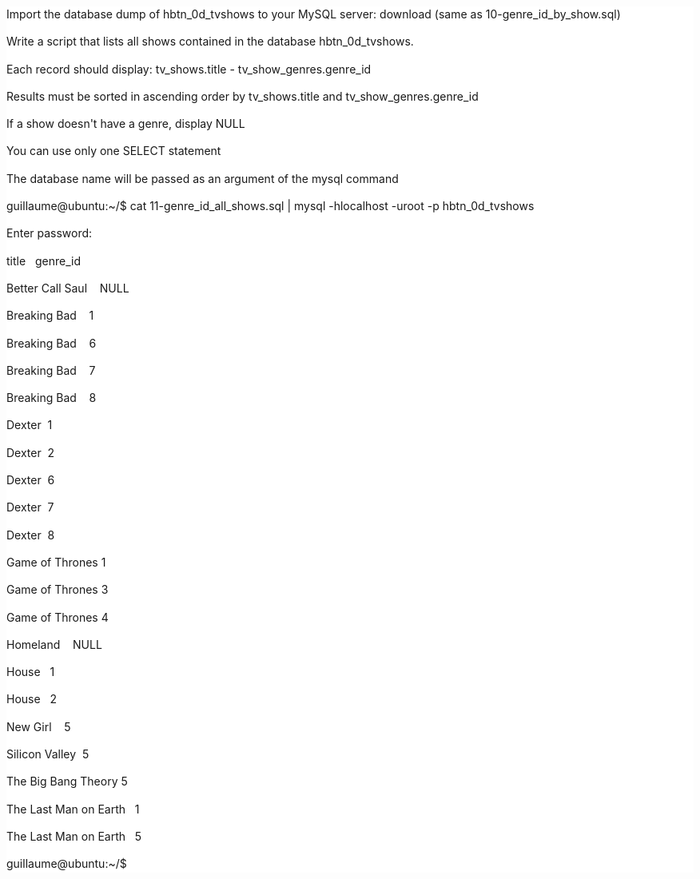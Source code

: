 Import the database dump of hbtn_0d_tvshows to your MySQL server: download (same as 10-genre_id_by_show.sql)

Write a script that lists all shows contained in the database hbtn_0d_tvshows.

Each record should display: tv_shows.title - tv_show_genres.genre_id

Results must be sorted in ascending order by tv_shows.title and tv_show_genres.genre_id

If a show doesn't have a genre, display NULL

You can use only one SELECT statement

The database name will be passed as an argument of the mysql command

guillaume@ubuntu:~/$ cat 11-genre_id_all_shows.sql | mysql -hlocalhost -uroot -p hbtn_0d_tvshows

Enter password: 

title   genre_id

Better Call Saul    NULL

Breaking Bad    1

Breaking Bad    6

Breaking Bad    7

Breaking Bad    8

Dexter  1

Dexter  2

Dexter  6

Dexter  7

Dexter  8

Game of Thrones 1

Game of Thrones 3

Game of Thrones 4

Homeland    NULL

House   1

House   2

New Girl    5

Silicon Valley  5

The Big Bang Theory 5

The Last Man on Earth   1

The Last Man on Earth   5

guillaume@ubuntu:~/$ 
